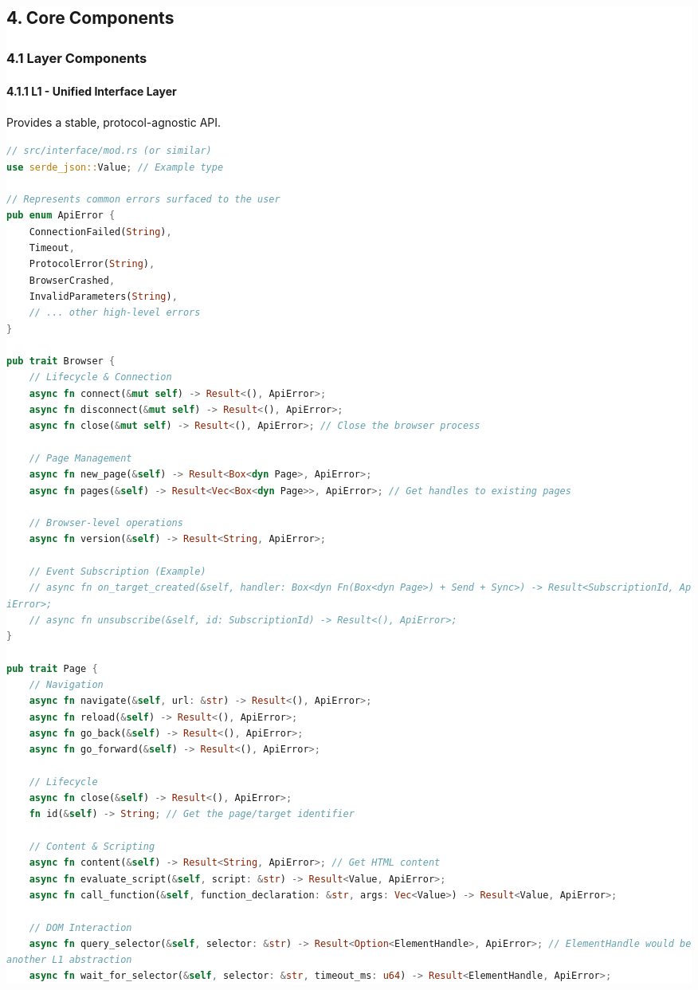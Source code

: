 ## 4. Core Components

### 4.1 Layer Components

#### 4.1.1 L1 - Unified Interface Layer

Provides a stable, protocol-agnostic API.

```rust
// src/interface/mod.rs (or similar)
use serde_json::Value; // Example type

// Represents common errors surfaced to the user
pub enum ApiError {
    ConnectionFailed(String),
    Timeout,
    ProtocolError(String),
    BrowserCrashed,
    InvalidParameters(String),
    // ... other high-level errors
}

pub trait Browser {
    // Lifecycle & Connection
    async fn connect(&mut self) -> Result<(), ApiError>;
    async fn disconnect(&mut self) -> Result<(), ApiError>;
    async fn close(&mut self) -> Result<(), ApiError>; // Close the browser process

    // Page Management
    async fn new_page(&self) -> Result<Box<dyn Page>, ApiError>;
    async fn pages(&self) -> Result<Vec<Box<dyn Page>>, ApiError>; // Get handles to existing pages

    // Browser-level operations
    async fn version(&self) -> Result<String, ApiError>;

    // Event Subscription (Example)
    // async fn on_target_created(&self, handler: Box<dyn Fn(Box<dyn Page>) + Send + Sync>) -> Result<SubscriptionId, ApiError>;
    // async fn unsubscribe(&self, id: SubscriptionId) -> Result<(), ApiError>;
}

pub trait Page {
    // Navigation
    async fn navigate(&self, url: &str) -> Result<(), ApiError>;
    async fn reload(&self) -> Result<(), ApiError>;
    async fn go_back(&self) -> Result<(), ApiError>;
    async fn go_forward(&self) -> Result<(), ApiError>;

    // Lifecycle
    async fn close(&self) -> Result<(), ApiError>;
    fn id(&self) -> String; // Get the page/target identifier

    // Content & Scripting
    async fn content(&self) -> Result<String, ApiError>; // Get HTML content
    async fn evaluate_script(&self, script: &str) -> Result<Value, ApiError>;
    async fn call_function(&self, function_declaration: &str, args: Vec<Value>) -> Result<Value, ApiError>;

    // DOM Interaction
    async fn query_selector(&self, selector: &str) -> Result<Option<ElementHandle>, ApiError>; // ElementHandle would be another L1 abstraction
    async fn wait_for_selector(&self, selector: &str, timeout_ms: u64) -> Result<ElementHandle, ApiError>;
```